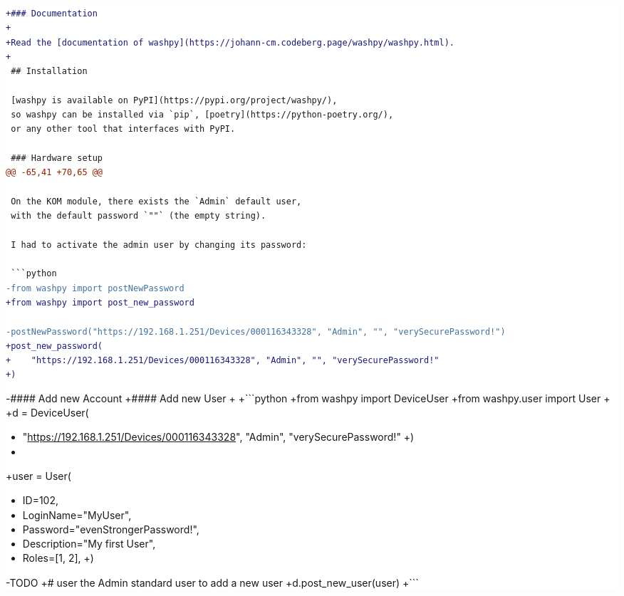 ```diff
+### Documentation
+
+Read the [documentation of washpy](https://johann-cm.codeberg.page/washpy/washpy.html).
+
 ## Installation
 
 [washpy is available on PyPI](https://pypi.org/project/washpy/),
 so washpy can be installed via `pip`, [poetry](https://python-poetry.org/), 
 or any other tool that interfaces with PyPI.
 
 ### Hardware setup
@@ -65,41 +70,65 @@
 
 On the KOM module, there exists the `Admin` default user,
 with the default password `""` (the empty string).
 
 I had to activate the admin user by changing its password:
 
 ```python
-from washpy import postNewPassword
+from washpy import post_new_password
 
-postNewPassword("https://192.168.1.251/Devices/000116343328", "Admin", "", "verySecurePassword!")
+post_new_password(
+    "https://192.168.1.251/Devices/000116343328", "Admin", "", "verySecurePassword!"
+)
 ```
 
-#### Add new Account
+#### Add new User
+
+```python
+from washpy import DeviceUser
+from washpy.user import User
+
+d = DeviceUser(
+    "https://192.168.1.251/Devices/000116343328", "Admin", "verySecurePassword!"
+)
+
+user = User(
+    ID=102,
+    LoginName="MyUser",
+    Password="evenStrongerPassword!",
+    Description="My first User",
+    Roles=[1, 2],
+)
 
-TODO
+# user the Admin standard user to add a new user
+d.post_new_user(user)
+```
 